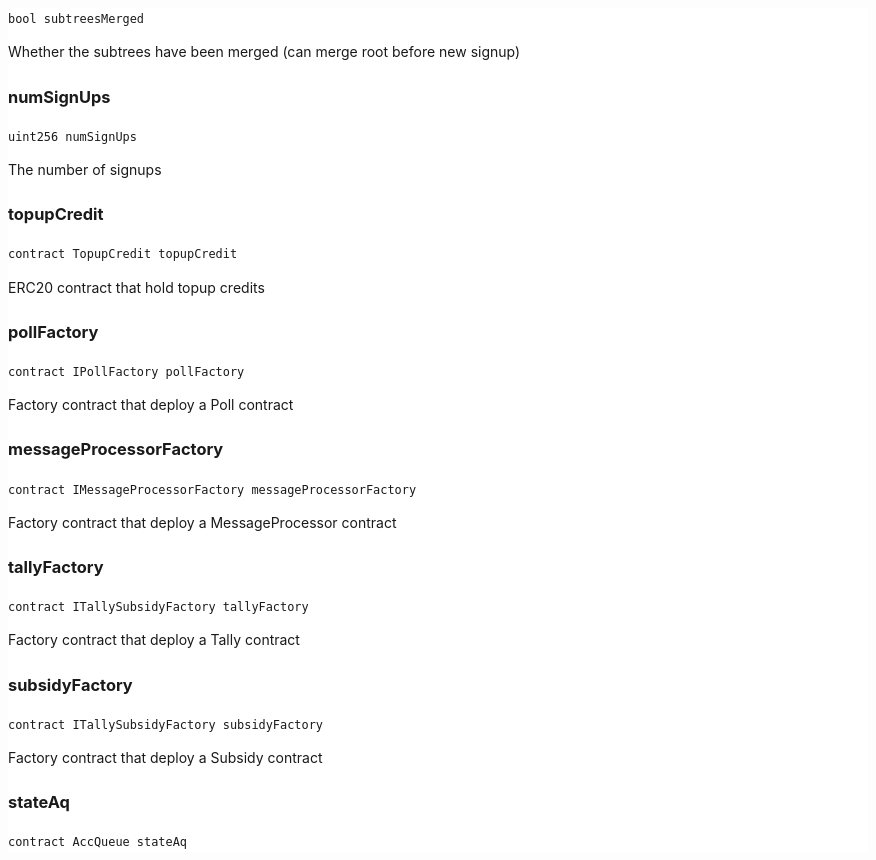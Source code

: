 ```solidity
bool subtreesMerged
```

Whether the subtrees have been merged (can merge root before new signup)

### numSignUps

```solidity
uint256 numSignUps
```

The number of signups

### topupCredit

```solidity
contract TopupCredit topupCredit
```

ERC20 contract that hold topup credits

### pollFactory

```solidity
contract IPollFactory pollFactory
```

Factory contract that deploy a Poll contract

### messageProcessorFactory

```solidity
contract IMessageProcessorFactory messageProcessorFactory
```

Factory contract that deploy a MessageProcessor contract

### tallyFactory

```solidity
contract ITallySubsidyFactory tallyFactory
```

Factory contract that deploy a Tally contract

### subsidyFactory

```solidity
contract ITallySubsidyFactory subsidyFactory
```

Factory contract that deploy a Subsidy contract

### stateAq

```solidity
contract AccQueue stateAq
```
